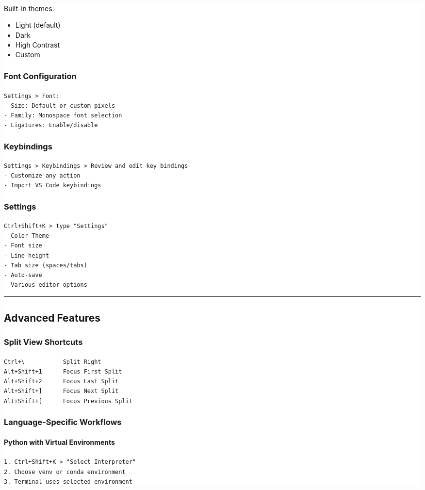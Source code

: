 Built-in themes:
- Light (default)
- Dark
- High Contrast
- Custom

### Font Configuration

```
Settings > Font:
- Size: Default or custom pixels
- Family: Monospace font selection
- Ligatures: Enable/disable
```

### Keybindings

```
Settings > Keybindings > Review and edit key bindings
- Customize any action
- Import VS Code keybindings
```

### Settings

```
Ctrl+Shift+K > type "Settings"
- Color Theme
- Font size
- Line height
- Tab size (spaces/tabs)
- Auto-save
- Various editor options
```

---

## Advanced Features

### Split View Shortcuts

```
Ctrl+\           Split Right
Alt+Shift+1      Focus First Split
Alt+Shift+2      Focus Last Split
Alt+Shift+]      Focus Next Split
Alt+Shift+[      Focus Previous Split
```

### Language-Specific Workflows

#### Python with Virtual Environments
```
1. Ctrl+Shift+K > "Select Interpreter"
2. Choose venv or conda environment
3. Terminal uses selected environment
```
